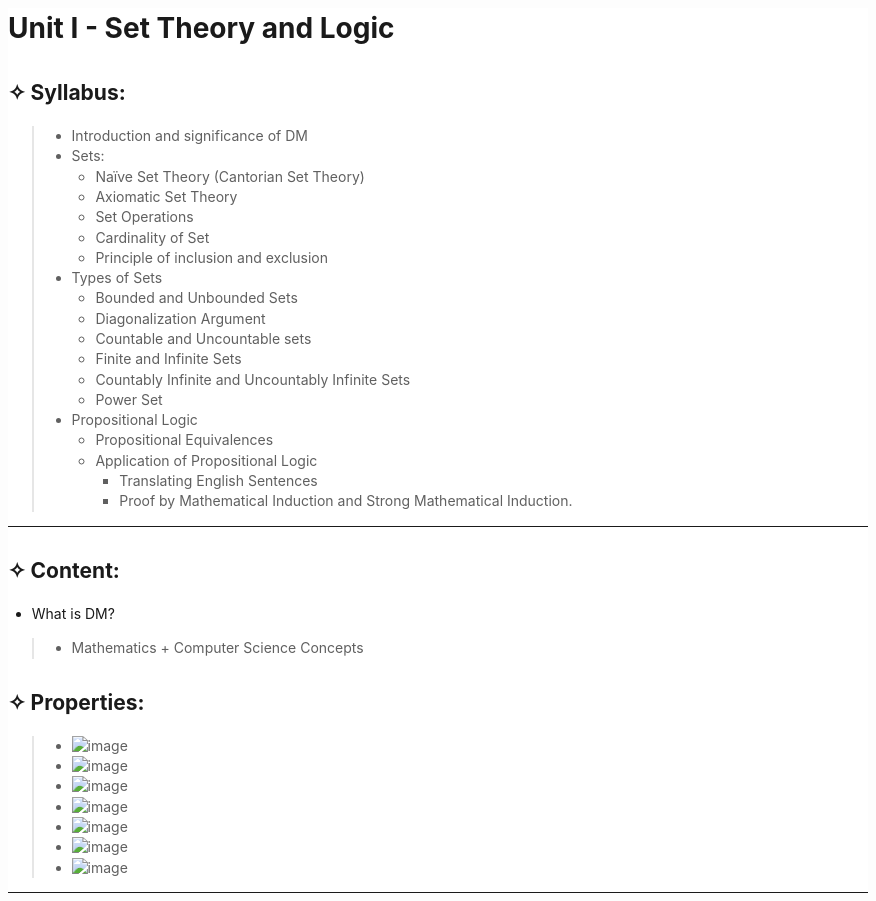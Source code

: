# Unit I - Set Theory and Logic

## &#10023; Syllabus:
> * Introduction and significance of DM
> * Sets:
>   * Naïve Set Theory (Cantorian Set Theory)
>   * Axiomatic Set Theory 
>   * Set Operations
>   * Cardinality of Set
>   * Principle of inclusion and exclusion
> * Types of Sets
>   * Bounded and Unbounded Sets 
>   * Diagonalization Argument 
>   * Countable and Uncountable sets
>   * Finite and Infinite Sets 
>   * Countably Infinite and Uncountably Infinite Sets 
>   * Power Set 
> * Propositional Logic
>   * Propositional Equivalences 
>   * Application of Propositional Logic 
>       * Translating English Sentences 
>       * Proof by Mathematical Induction and Strong Mathematical Induction. 

---

## &#10023; Content:


* What is DM?
> * Mathematics + Computer Science Concepts


## &#10023; Properties:

> * ![image](https://user-images.githubusercontent.com/68887544/116870000-5b4ac800-ac2f-11eb-9043-e983cd6c465f.png)
> * ![image](https://user-images.githubusercontent.com/68887544/116870082-7a495a00-ac2f-11eb-8102-7d6a2eab53eb.png)
> * ![image](https://user-images.githubusercontent.com/68887544/116870126-8b926680-ac2f-11eb-952d-9fb538e2eeb2.png)
> * ![image](https://user-images.githubusercontent.com/68887544/116870164-9fd66380-ac2f-11eb-9958-46f5f816fcc4.png)
> * ![image](https://user-images.githubusercontent.com/68887544/116870246-d14f2f00-ac2f-11eb-8b0b-4fbcf93ac722.png)
> * ![image](https://user-images.githubusercontent.com/68887544/116870335-03f92780-ac30-11eb-8b64-9443bca6d386.png)
> * ![image](https://user-images.githubusercontent.com/68887544/116870356-12474380-ac30-11eb-9633-39d42b42d170.png)

---
